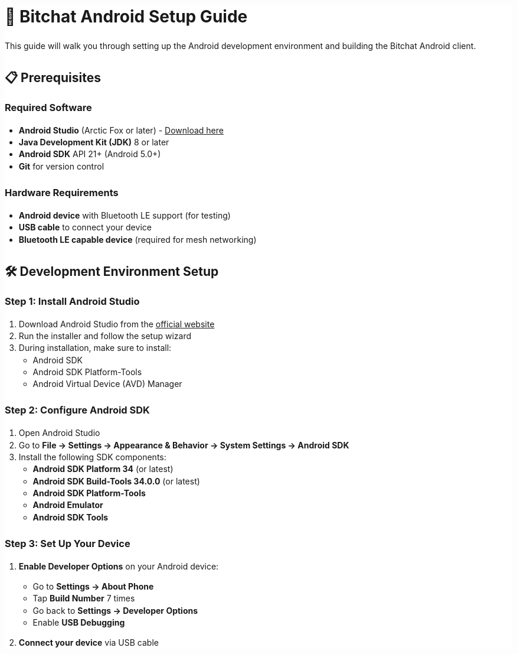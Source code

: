 # 🚀 Bitchat Android Setup Guide

This guide will walk you through setting up the Android development environment and building the Bitchat Android client.

## 📋 Prerequisites

### Required Software
- **Android Studio** (Arctic Fox or later) - [Download here](https://developer.android.com/studio)
- **Java Development Kit (JDK)** 8 or later
- **Android SDK** API 21+ (Android 5.0+)
- **Git** for version control

### Hardware Requirements
- **Android device** with Bluetooth LE support (for testing)
- **USB cable** to connect your device
- **Bluetooth LE capable device** (required for mesh networking)

## 🛠️ Development Environment Setup

### Step 1: Install Android Studio

1. Download Android Studio from the [official website](https://developer.android.com/studio)
2. Run the installer and follow the setup wizard
3. During installation, make sure to install:
   - Android SDK
   - Android SDK Platform-Tools
   - Android Virtual Device (AVD) Manager

### Step 2: Configure Android SDK

1. Open Android Studio
2. Go to **File → Settings → Appearance & Behavior → System Settings → Android SDK**
3. Install the following SDK components:
   - **Android SDK Platform 34** (or latest)
   - **Android SDK Build-Tools 34.0.0** (or latest)
   - **Android SDK Platform-Tools**
   - **Android Emulator**
   - **Android SDK Tools**

### Step 3: Set Up Your Device

1. **Enable Developer Options** on your Android device:
   - Go to **Settings → About Phone**
   - Tap **Build Number** 7 times
   - Go back to **Settings → Developer Options**
   - Enable **USB Debugging**

2. **Connect your device** via USB cable

